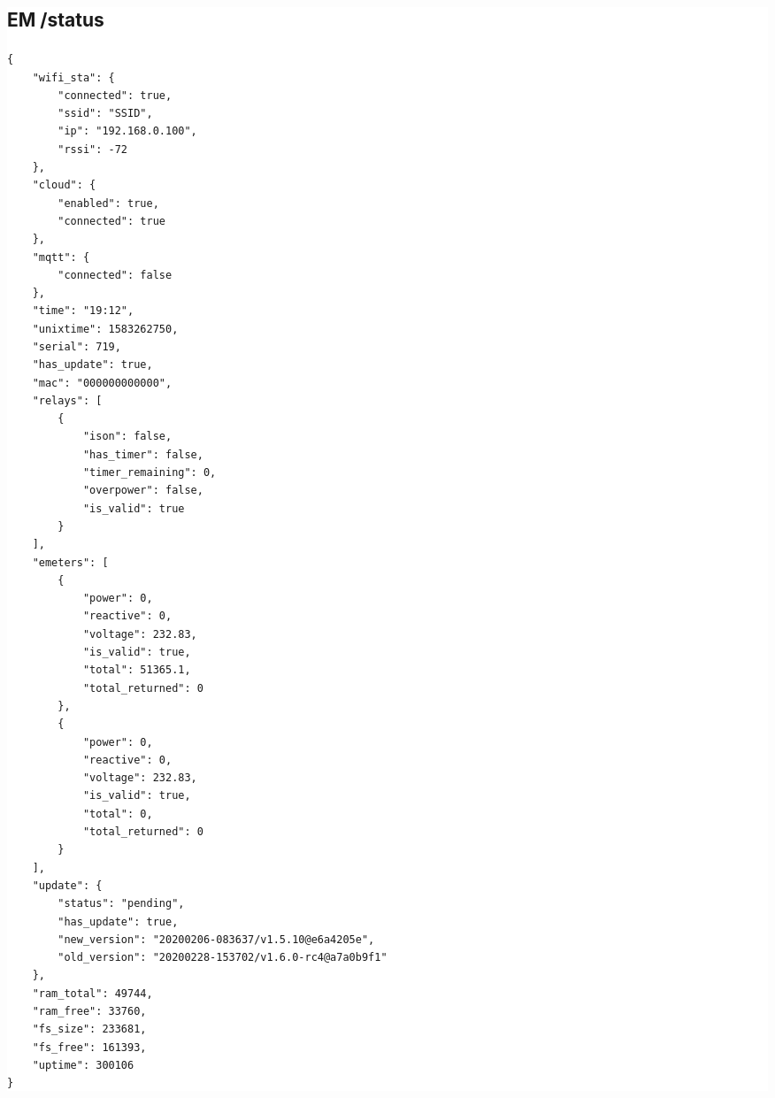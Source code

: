 ## EM /status

    {
    	"wifi_sta": {
    		"connected": true,
    		"ssid": "SSID",
    		"ip": "192.168.0.100",
    		"rssi": -72
    	},
    	"cloud": {
    		"enabled": true,
    		"connected": true
    	},
    	"mqtt": {
    		"connected": false
    	},
    	"time": "19:12",
    	"unixtime": 1583262750,
    	"serial": 719,
    	"has_update": true,
    	"mac": "000000000000",
    	"relays": [
    		{
    			"ison": false,
    			"has_timer": false,
    			"timer_remaining": 0,
    			"overpower": false,
    			"is_valid": true
    		}
    	],
    	"emeters": [
    		{
    			"power": 0,
    			"reactive": 0,
    			"voltage": 232.83,
    			"is_valid": true,
    			"total": 51365.1,
    			"total_returned": 0
    		},
    		{
    			"power": 0,
    			"reactive": 0,
    			"voltage": 232.83,
    			"is_valid": true,
    			"total": 0,
    			"total_returned": 0
    		}
    	],
    	"update": {
    		"status": "pending",
    		"has_update": true,
    		"new_version": "20200206-083637/v1.5.10@e6a4205e",
    		"old_version": "20200228-153702/v1.6.0-rc4@a7a0b9f1"
    	},
    	"ram_total": 49744,
    	"ram_free": 33760,
    	"fs_size": 233681,
    	"fs_free": 161393,
    	"uptime": 300106
    }
